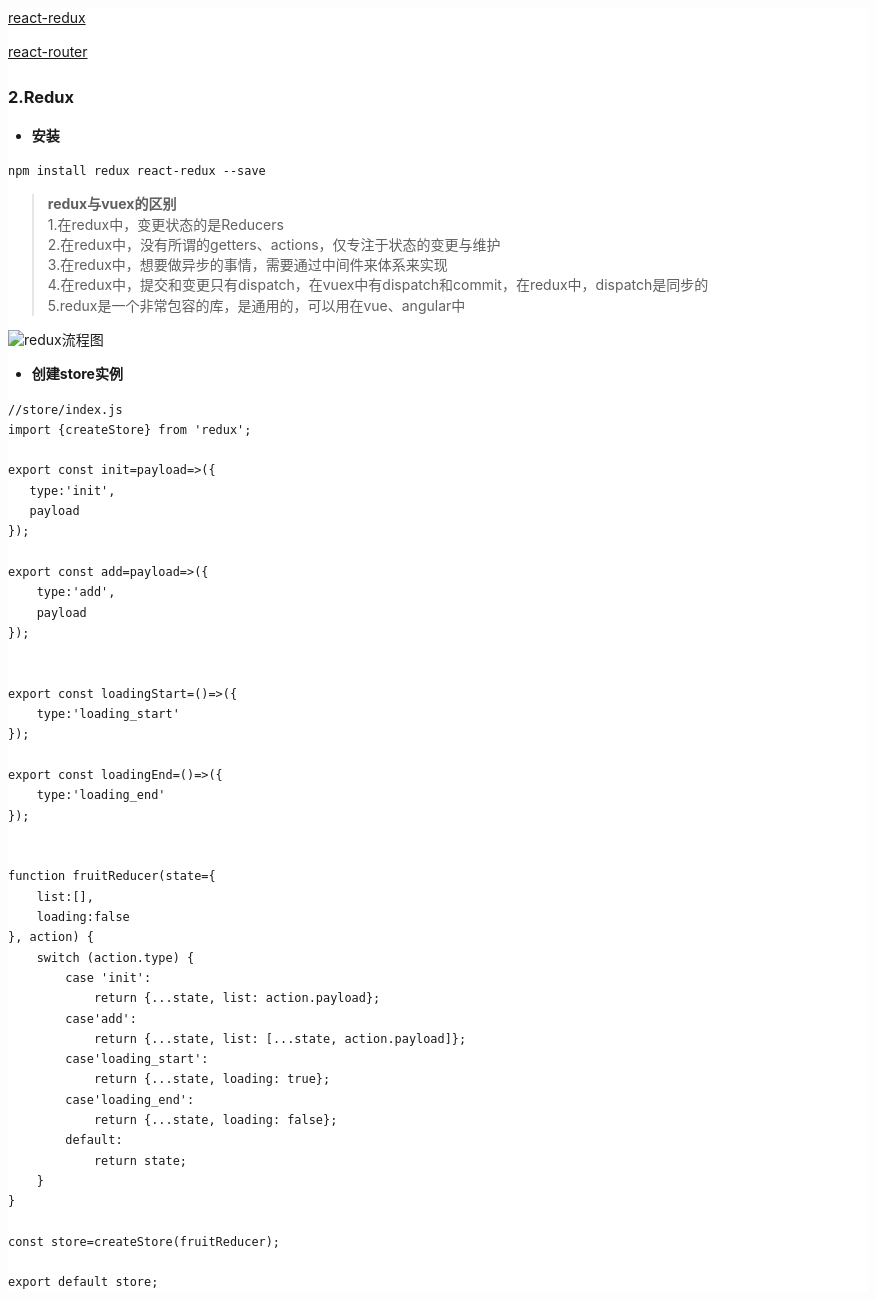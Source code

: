 [react-redux](https://github.com/reduxjs/react-redux)

[react-router](https://reacttraining.com/react-router/web/guides/quick-start)

### 2.Redux

- **安装**
```
npm install redux react-redux --save
```
> **redux与vuex的区别**  
>   1.在redux中，变更状态的是Reducers  
>   2.在redux中，没有所谓的getters、actions，仅专注于状态的变更与维护  
>   3.在redux中，想要做异步的事情，需要通过中间件来体系来实现  
>   4.在redux中，提交和变更只有dispatch，在vuex中有dispatch和commit，在redux中，dispatch是同步的    
>   5.redux是一个非常包容的库，是通用的，可以用在vue、angular中

![redux流程图](https://i.loli.net/2019/12/27/dyTgNELWlXDUzfc.jpg)

- **创建store实例**
```
//store/index.js
import {createStore} from 'redux';

export const init=payload=>({
   type:'init',
   payload
});

export const add=payload=>({
    type:'add',
    payload
});


export const loadingStart=()=>({
    type:'loading_start'
});

export const loadingEnd=()=>({
    type:'loading_end'
});


function fruitReducer(state={
    list:[],
    loading:false
}, action) {
    switch (action.type) {
        case 'init':
            return {...state, list: action.payload};
        case'add':
            return {...state, list: [...state, action.payload]};
        case'loading_start':
            return {...state, loading: true};
        case'loading_end':
            return {...state, loading: false};
        default:
            return state;
    }
}

const store=createStore(fruitReducer);

export default store;
```